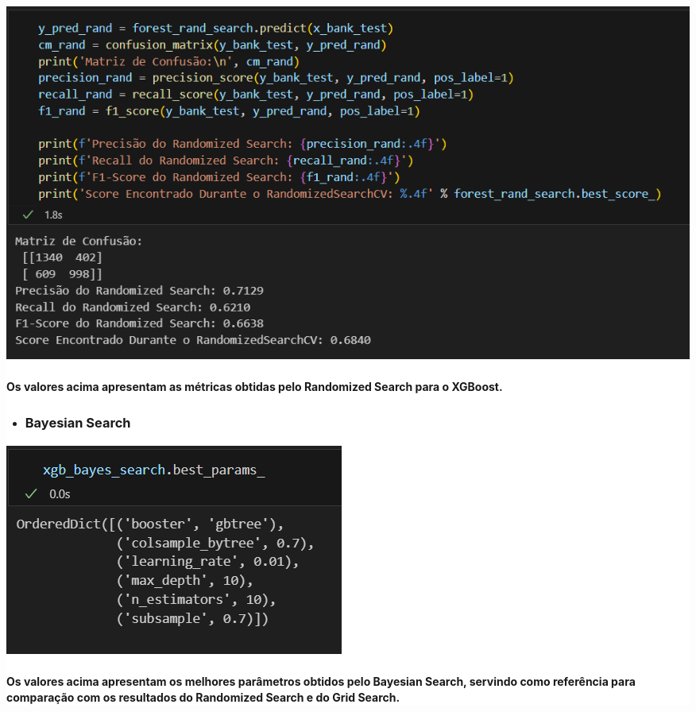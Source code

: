 ![Melhores metricas do Randomized Search](https://github.com/joaorodriguessneto/Bank_Marketing/blob/main/img/Metricas_Hiperparametros_XGBoost_RandomizedSearch.png)

#### Os valores acima apresentam as métricas obtidas pelo Randomized Search para o XGBoost.

* ### Bayesian Search

![Melhores parâmetros do Bayesian Search](https://github.com/joaorodriguessneto/Bank_Marketing/blob/main/img/bayes_search_xgboost_best_params.png)

#### Os valores acima apresentam os melhores parâmetros obtidos pelo Bayesian Search, servindo como referência para comparação com os resultados do Randomized Search e do Grid Search.
